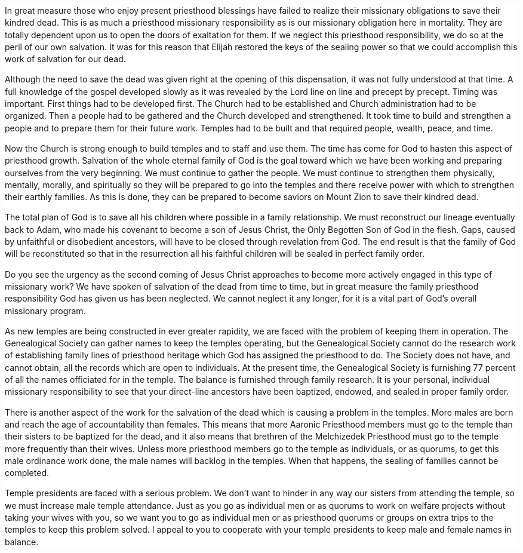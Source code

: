 In great measure those who enjoy present priesthood blessings have failed to realize their missionary obligations to save their kindred dead. This is as much a priesthood missionary responsibility as is our missionary obligation here in mortality. They are totally dependent upon us to open the doors of exaltation for them. If we neglect this priesthood responsibility, we do so at the peril of our own salvation. It was for this reason that Elijah restored the keys of the sealing power so that we could accomplish this work of salvation for our dead.

Although the need to save the dead was given right at the opening of this dispensation, it was not fully understood at that time. A full knowledge of the gospel developed slowly as it was revealed by the Lord line on line and precept by precept. Timing was important. First things had to be developed first. The Church had to be established and Church administration had to be organized. Then a people had to be gathered and the Church developed and strengthened. It took time to build and strengthen a people and to prepare them for their future work. Temples had to be built and that required people, wealth, peace, and time.

Now the Church is strong enough to build temples and to staff and use them. The time has come for God to hasten this aspect of priesthood growth. Salvation of the whole eternal family of God is the goal toward which we have been working and preparing ourselves from the very beginning. We must continue to gather the people. We must continue to strengthen them physically, mentally, morally, and spiritually so they will be prepared to go into the temples and there receive power with which to strengthen their earthly families. As this is done, they can be prepared to become saviors on Mount Zion to save their kindred dead.

The total plan of God is to save all his children where possible in a family relationship. We must reconstruct our lineage eventually back to Adam, who made his covenant to become a son of Jesus Christ, the Only Begotten Son of God in the flesh. Gaps, caused by unfaithful or disobedient ancestors, will have to be closed through revelation from God. The end result is that the family of God will be reconstituted so that in the resurrection all his faithful children will be sealed in perfect family order.

Do you see the urgency as the second coming of Jesus Christ approaches to become more actively engaged in this type of missionary work? We have spoken of salvation of the dead from time to time, but in great measure the family priesthood responsibility God has given us has been neglected. We cannot neglect it any longer, for it is a vital part of God’s overall missionary program.

As new temples are being constructed in ever greater rapidity, we are faced with the problem of keeping them in operation. The Genealogical Society can gather names to keep the temples operating, but the Genealogical Society cannot do the research work of establishing family lines of priesthood heritage which God has assigned the priesthood to do. The Society does not have, and cannot obtain, all the records which are open to individuals. At the present time, the Genealogical Society is furnishing 77 percent of all the names officiated for in the temple. The balance is furnished through family research. It is your personal, individual missionary responsibility to see that your direct-line ancestors have been baptized, endowed, and sealed in proper family order.

There is another aspect of the work for the salvation of the dead which is causing a problem in the temples. More males are born and reach the age of accountability than females. This means that more Aaronic Priesthood members must go to the temple than their sisters to be baptized for the dead, and it also means that brethren of the Melchizedek Priesthood must go to the temple more frequently than their wives. Unless more priesthood members go to the temple as individuals, or as quorums, to get this male ordinance work done, the male names will backlog in the temples. When that happens, the sealing of families cannot be completed.

Temple presidents are faced with a serious problem. We don’t want to hinder in any way our sisters from attending the temple, so we must increase male temple attendance. Just as you go as individual men or as quorums to work on welfare projects without taking your wives with you, so we want you to go as individual men or as priesthood quorums or groups on extra trips to the temples to keep this problem solved. I appeal to you to cooperate with your temple presidents to keep male and female names in balance.
